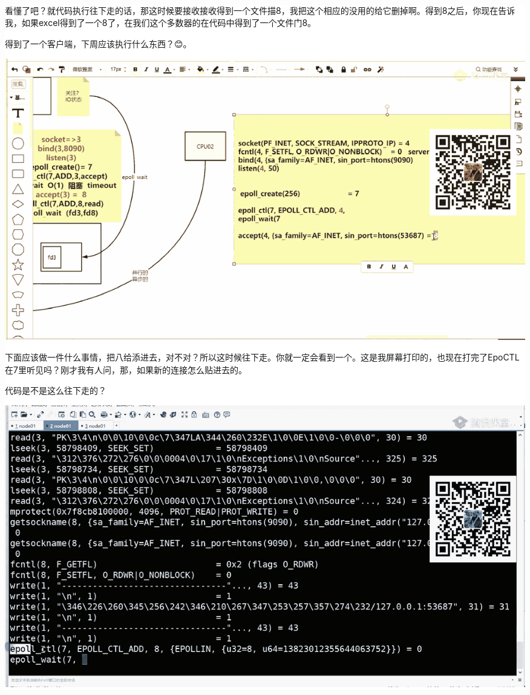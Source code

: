 看懂了吧？就代码执行往下走的话，那这时候要接收接收得到一个文件描8，我把这个相应的没用的给它删掉啊。得到8之后，你现在告诉我，如果excel得到了一个8了，在我们这个多数器的在代码中得到了一个文件门8。

得到了一个客户端，下周应该执行什么东西？😊。

![](img/86b074e8eb66a09daf4f3f6fa8cc90f6_88.png)

下面应该做一件什么事情，把八给添进去，对不对？所以这时候往下走。你就一定会看到一个。这是我屏幕打印的，也现在打完了EpoCTL在7里听见吗？刚才我有人问，那，如果新的连接怎么贴进去的。

代码是不是这么往下走的？

![](img/86b074e8eb66a09daf4f3f6fa8cc90f6_90.png)
